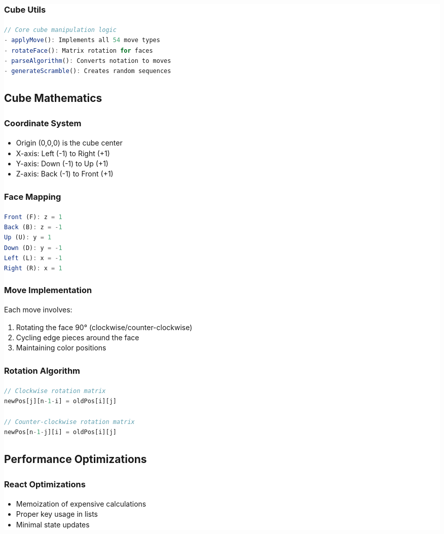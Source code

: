 ### Cube Utils
```typescript
// Core cube manipulation logic
- applyMove(): Implements all 54 move types
- rotateFace(): Matrix rotation for faces
- parseAlgorithm(): Converts notation to moves
- generateScramble(): Creates random sequences
```

## Cube Mathematics

### Coordinate System
- Origin (0,0,0) is the cube center
- X-axis: Left (-1) to Right (+1)
- Y-axis: Down (-1) to Up (+1)
- Z-axis: Back (-1) to Front (+1)

### Face Mapping
```javascript
Front (F): z = 1
Back (B): z = -1
Up (U): y = 1
Down (D): y = -1
Left (L): x = -1
Right (R): x = 1
```

### Move Implementation
Each move involves:
1. Rotating the face 90° (clockwise/counter-clockwise)
2. Cycling edge pieces around the face
3. Maintaining color positions

### Rotation Algorithm
```typescript
// Clockwise rotation matrix
newPos[j][n-1-i] = oldPos[i][j]

// Counter-clockwise rotation matrix
newPos[n-1-j][i] = oldPos[i][j]
```

## Performance Optimizations

### React Optimizations
- Memoization of expensive calculations
- Proper key usage in lists
- Minimal state updates
